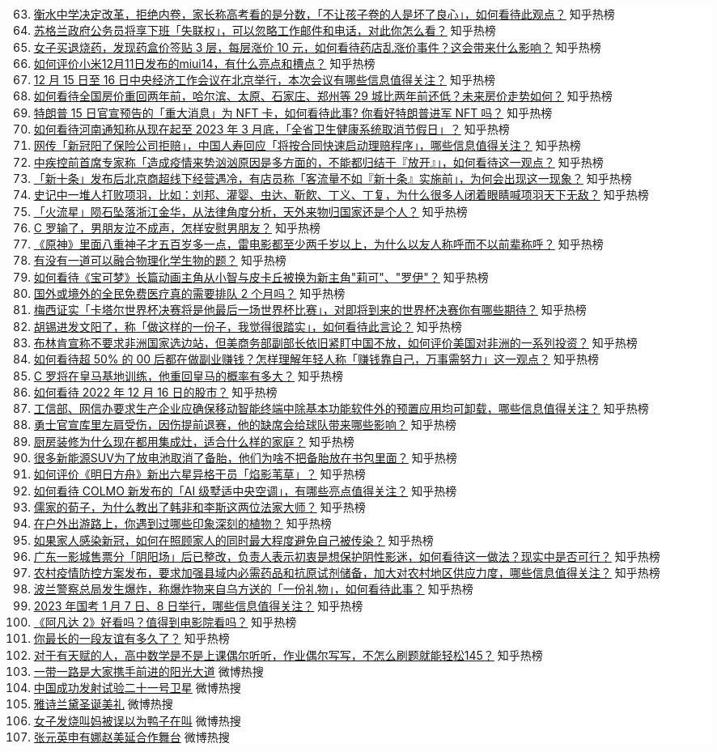 63. [衡水中学决定改革，拒绝内卷，家长称高考看的是分数，「不让孩子卷的人是坏了良心」，如何看待此观点？](https://www.zhihu.com/question/572706083) 知乎热榜
64. [苏格兰政府公务员将享下班「失联权」，可以忽略工作邮件和电话，对此你怎么看？](https://www.zhihu.com/question/572492787) 知乎热榜
65. [女子买退烧药，发现药盒价签贴 3 层，每层涨价 10 元，如何看待药店乱涨价事件？这会带来什么影响？](https://www.zhihu.com/question/572477193) 知乎热榜
66. [如何评价小米12月11日发布的miui14，有什么亮点和槽点？](https://www.zhihu.com/question/571821618) 知乎热榜
67. [12 月 15 日至 16 日中央经济工作会议在北京举行，本次会议有哪些信息值得关注？](https://www.zhihu.com/question/572726637) 知乎热榜
68. [如何看待全国房价重回两年前，哈尔滨、太原、石家庄、郑州等 29 城比两年前还低？未来房价走势如何？](https://www.zhihu.com/question/572730990) 知乎热榜
69. [特朗普 15 日官宣预告的「重大消息」为 NFT 卡，如何看待此事? 你看好特朗普进军 NFT 吗？](https://www.zhihu.com/question/572474242) 知乎热榜
70. [如何看待河南通知称从现在起至 2023 年 3 月底，「全省卫生健康系统取消节假日」？](https://www.zhihu.com/question/572681462) 知乎热榜
71. [网传「新冠阳了保险公司拒赔」，中国人寿回应「将按合同快速启动理赔程序」，哪些信息值得关注？](https://www.zhihu.com/question/572668919) 知乎热榜
72. [中疾控前首席专家称「造成疫情来势汹汹原因是多方面的，不能都归结于『放开』」，如何看待这一观点？](https://www.zhihu.com/question/572667948) 知乎热榜
73. [「新十条」发布后北京商超线下经营遇冷，有店员称「客流量不如『新十条』实施前」，为何会出现这一现象？](https://www.zhihu.com/question/572272681) 知乎热榜
74. [史记中一堆人打败项羽，比如：刘邦、灌婴、虫达、靳飮、丁义、丁复，为什么很多人闭着眼睛喊项羽天下无敌？](https://www.zhihu.com/question/572370477) 知乎热榜
75. [「火流星」陨石坠落浙江金华，从法律角度分析，天外来物归国家还是个人？](https://www.zhihu.com/question/572648126) 知乎热榜
76. [C 罗输了，男朋友泣不成声，怎样安慰男朋友？](https://www.zhihu.com/question/571666003) 知乎热榜
77. [《原神》里面八重神子才五百岁多一点，雷电影都至少两千岁以上，为什么以友人称呼而不以前辈称呼？](https://www.zhihu.com/question/572389246) 知乎热榜
78. [有没有一道可以融合物理化学生物的题？](https://www.zhihu.com/question/499682974) 知乎热榜
79. [如何看待《宝可梦》长篇动画主角从小智与皮卡丘被换为新主角"莉可"、"罗伊"？](https://www.zhihu.com/question/572731298) 知乎热榜
80. [国外或境外的全民免费医疗真的需要排队 2 个月吗？](https://www.zhihu.com/question/21789364) 知乎热榜
81. [梅西证实「卡塔尔世界杯决赛将是他最后一场世界杯比赛」，对即将到来的世界杯决赛你有哪些期待？](https://www.zhihu.com/question/572280620) 知乎热榜
82. [胡锡进发文阳了，称「做这样的一份子，我觉得很踏实」，如何看待此言论？](https://www.zhihu.com/question/572685838) 知乎热榜
83. [布林肯宣称不要求非洲国家选边站，但美商务部副部长依旧紧盯中国不放，如何评价美国对非洲的一系列投资？](https://www.zhihu.com/question/572471902) 知乎热榜
84. [如何看待超 50% 的 00 后都在做副业赚钱？怎样理解年轻人称「赚钱靠自己，万事需努力」这一观点？](https://www.zhihu.com/question/572312823) 知乎热榜
85. [C 罗将在皇马基地训练，他重回皇马的概率有多大？](https://www.zhihu.com/question/572412066) 知乎热榜
86. [如何看待 2022 年 12 月  16 日的股市？](https://www.zhihu.com/question/572694559) 知乎热榜
87. [工信部、网信办要求生产企业应确保移动智能终端中除基本功能软件外的预置应用均可卸载，哪些信息值得关注？](https://www.zhihu.com/question/572320437) 知乎热榜
88. [勇士官宣库里左肩受伤，因伤提前退赛，他的缺席会给球队带来哪些影响？](https://www.zhihu.com/question/572473815) 知乎热榜
89. [厨房装修为什么现在都用集成灶，适合什么样的家庭？](https://www.zhihu.com/question/572510109) 知乎热榜
90. [很多新能源SUV为了放电池取消了备胎，他们为啥不把备胎放在书包里面？](https://www.zhihu.com/question/571874921) 知乎热榜
91. [如何评价《明日方舟》新出六星异格干员「焰影苇草」？](https://www.zhihu.com/question/571151232) 知乎热榜
92. [如何看待 COLMO 新发布的「AI 级墅适中央空调」，有哪些亮点值得关注？](https://www.zhihu.com/question/572475387) 知乎热榜
93. [儒家的荀子，为什么教出了韩非和李斯这两位法家大师？](https://www.zhihu.com/question/367379132) 知乎热榜
94. [在户外出游路上，你遇到过哪些印象深刻的植物？](https://www.zhihu.com/question/571887636) 知乎热榜
95. [如果家人感染新冠，如何在照顾家人的同时最大程度避免自己被传染？](https://www.zhihu.com/question/570305526) 知乎热榜
96. [广东一影城售票分「阴阳场」后已整改，负责人表示初衷是想保护阴性影迷，如何看待这一做法？现实中是否可行？](https://www.zhihu.com/question/572725081) 知乎热榜
97. [农村疫情防控方案发布，要求加强县域内必需药品和抗原试剂储备，加大对农村地区供应力度，哪些信息值得关注？](https://www.zhihu.com/question/572659931) 知乎热榜
98. [波兰警察总局发生爆炸，称爆炸物来自乌方送的「一份礼物」，如何看待此事？](https://www.zhihu.com/question/572650285) 知乎热榜
99. [2023 年国考 1 月 7 日、8 日举行，哪些信息值得关注？](https://www.zhihu.com/question/572677498) 知乎热榜
100. [《阿凡达 2》好看吗？值得到电影院看吗？](https://www.zhihu.com/question/571154853) 知乎热榜
101. [你最长的一段友谊有多久了？](https://www.zhihu.com/question/571895593) 知乎热榜
102. [对于有天赋的人，高中数学是不是上课偶尔听听，作业偶尔写写，不怎么刷题就能轻松145？](https://www.zhihu.com/question/571173718) 知乎热榜
103. [一带一路是大家携手前进的阳光大道](https://s.weibo.com/weibo?q=%23%E4%B8%80%E5%B8%A6%E4%B8%80%E8%B7%AF%E6%98%AF%E5%A4%A7%E5%AE%B6%E6%90%BA%E6%89%8B%E5%89%8D%E8%BF%9B%E7%9A%84%E9%98%B3%E5%85%89%E5%A4%A7%E9%81%93%23&Refer=top) 微博热搜
104. [中国成功发射试验二十一号卫星](https://s.weibo.com/weibo?q=%23%E4%B8%AD%E5%9B%BD%E6%88%90%E5%8A%9F%E5%8F%91%E5%B0%84%E8%AF%95%E9%AA%8C%E4%BA%8C%E5%8D%81%E4%B8%80%E5%8F%B7%E5%8D%AB%E6%98%9F%23&Refer=top) 微博热搜
105. [雅诗兰黛圣诞美礼](https://s.weibo.com/weibo?q=%23%E9%9B%85%E8%AF%97%E5%85%B0%E9%BB%9B%E5%9C%A3%E8%AF%9E%E7%BE%8E%E7%A4%BC%23&Refer=top) 微博热搜
106. [女子发烧叫妈被误以为鸭子在叫](https://s.weibo.com/weibo?q=%23%E5%A5%B3%E5%AD%90%E5%8F%91%E7%83%A7%E5%8F%AB%E5%A6%88%E8%A2%AB%E8%AF%AF%E4%BB%A5%E4%B8%BA%E9%B8%AD%E5%AD%90%E5%9C%A8%E5%8F%AB%23&Refer=top) 微博热搜
107. [张元英申有娜赵美延合作舞台](https://s.weibo.com/weibo?q=%23%E5%BC%A0%E5%85%83%E8%8B%B1%E7%94%B3%E6%9C%89%E5%A8%9C%E8%B5%B5%E7%BE%8E%E5%BB%B6%E5%90%88%E4%BD%9C%E8%88%9E%E5%8F%B0%23&Refer=top) 微博热搜